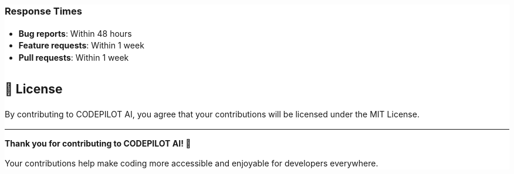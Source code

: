 ### Response Times
- **Bug reports**: Within 48 hours
- **Feature requests**: Within 1 week
- **Pull requests**: Within 1 week

## 📜 License

By contributing to CODEPILOT AI, you agree that your contributions will be licensed under the MIT License.

---

**Thank you for contributing to CODEPILOT AI! 🚀**

Your contributions help make coding more accessible and enjoyable for developers everywhere.
